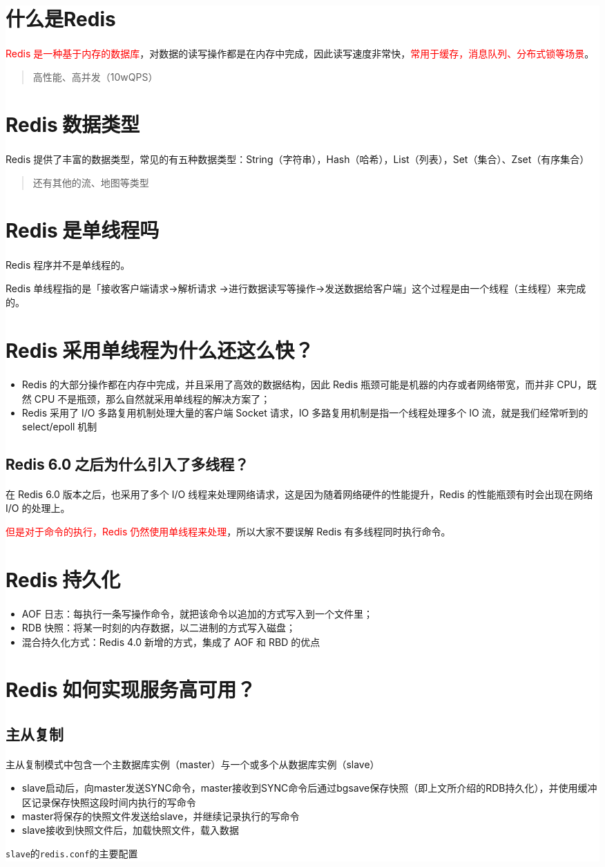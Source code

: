 

# 什么是Redis

<font color="red">Redis 是一种基于内存的数据库</font>，对数据的读写操作都是在内存中完成，因此读写速度非常快，<font color="red">常用于缓存，消息队列、分布式锁等场景</font>。

> 高性能、高并发（10wQPS）

# Redis 数据类型

Redis 提供了丰富的数据类型，常见的有五种数据类型：String（字符串），Hash（哈希），List（列表），Set（集合）、Zset（有序集合）

> 还有其他的流、地图等类型

# Redis 是单线程吗

Redis 程序并不是单线程的。

Redis 单线程指的是「接收客户端请求->解析请求 ->进行数据读写等操作->发送数据给客户端」这个过程是由一个线程（主线程）来完成的。

# Redis 采用单线程为什么还这么快？

- Redis 的大部分操作都在内存中完成，并且采用了高效的数据结构，因此 Redis 瓶颈可能是机器的内存或者网络带宽，而并非 CPU，既然 CPU 不是瓶颈，那么自然就采用单线程的解决方案了；
- Redis 采用了 I/O 多路复用机制处理大量的客户端 Socket 请求，IO 多路复用机制是指一个线程处理多个 IO 流，就是我们经常听到的 select/epoll 机制

## Redis 6.0 之后为什么引入了多线程？

在 Redis 6.0 版本之后，也采用了多个 I/O 线程来处理网络请求，这是因为随着网络硬件的性能提升，Redis 的性能瓶颈有时会出现在网络 I/O 的处理上。

<font color="red">但是对于命令的执行，Redis 仍然使用单线程来处理</font>，所以大家不要误解 Redis 有多线程同时执行命令。

# Redis 持久化

- AOF 日志：每执行一条写操作命令，就把该命令以追加的方式写入到一个文件里；
- RDB 快照：将某一时刻的内存数据，以二进制的方式写入磁盘；
- 混合持久化方式：Redis 4.0 新增的方式，集成了 AOF 和 RBD 的优点

# Redis 如何实现服务高可用？

## 主从复制

主从复制模式中包含一个主数据库实例（master）与一个或多个从数据库实例（slave）

- slave启动后，向master发送SYNC命令，master接收到SYNC命令后通过bgsave保存快照（即上文所介绍的RDB持久化），并使用缓冲区记录保存快照这段时间内执行的写命令
- master将保存的快照文件发送给slave，并继续记录执行的写命令
-  slave接收到快照文件后，加载快照文件，载入数据

`slave`的`redis.conf`的主要配置 
